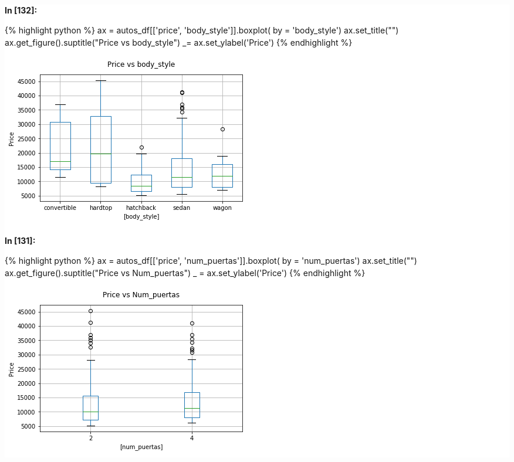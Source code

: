 **In [132]:**

{% highlight python %}
ax = autos_df[['price', 'body_style']].boxplot( by = 'body_style')
ax.set_title("")
ax.get_figure().suptitle("Price vs body_style")
_= ax.set_ylabel('Price')
{% endhighlight %}


![png](/assets/images/2018-10-18-Preprocesamiento-entendimiento2_33_0.png)


**In [131]:**

{% highlight python %}
ax = autos_df[['price', 'num_puertas']].boxplot( by = 'num_puertas')
ax.set_title("")
ax.get_figure().suptitle("Price vs Num_puertas")
_ = ax.set_ylabel('Price')
{% endhighlight %}


![png](/assets/images/2018-10-18-Preprocesamiento-entendimiento2_34_0.png)
